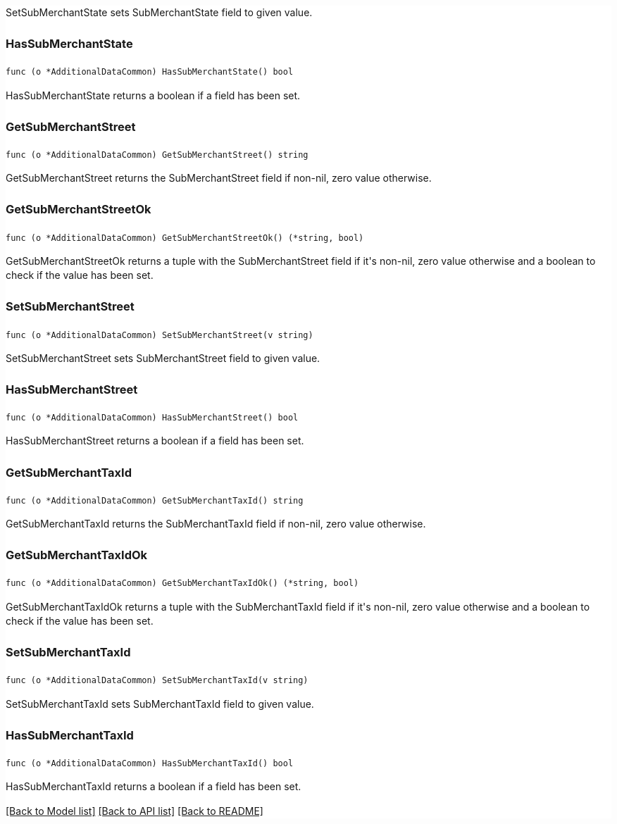 SetSubMerchantState sets SubMerchantState field to given value.

### HasSubMerchantState

`func (o *AdditionalDataCommon) HasSubMerchantState() bool`

HasSubMerchantState returns a boolean if a field has been set.

### GetSubMerchantStreet

`func (o *AdditionalDataCommon) GetSubMerchantStreet() string`

GetSubMerchantStreet returns the SubMerchantStreet field if non-nil, zero value otherwise.

### GetSubMerchantStreetOk

`func (o *AdditionalDataCommon) GetSubMerchantStreetOk() (*string, bool)`

GetSubMerchantStreetOk returns a tuple with the SubMerchantStreet field if it's non-nil, zero value otherwise
and a boolean to check if the value has been set.

### SetSubMerchantStreet

`func (o *AdditionalDataCommon) SetSubMerchantStreet(v string)`

SetSubMerchantStreet sets SubMerchantStreet field to given value.

### HasSubMerchantStreet

`func (o *AdditionalDataCommon) HasSubMerchantStreet() bool`

HasSubMerchantStreet returns a boolean if a field has been set.

### GetSubMerchantTaxId

`func (o *AdditionalDataCommon) GetSubMerchantTaxId() string`

GetSubMerchantTaxId returns the SubMerchantTaxId field if non-nil, zero value otherwise.

### GetSubMerchantTaxIdOk

`func (o *AdditionalDataCommon) GetSubMerchantTaxIdOk() (*string, bool)`

GetSubMerchantTaxIdOk returns a tuple with the SubMerchantTaxId field if it's non-nil, zero value otherwise
and a boolean to check if the value has been set.

### SetSubMerchantTaxId

`func (o *AdditionalDataCommon) SetSubMerchantTaxId(v string)`

SetSubMerchantTaxId sets SubMerchantTaxId field to given value.

### HasSubMerchantTaxId

`func (o *AdditionalDataCommon) HasSubMerchantTaxId() bool`

HasSubMerchantTaxId returns a boolean if a field has been set.


[[Back to Model list]](../README.md#documentation-for-models) [[Back to API list]](../README.md#documentation-for-api-endpoints) [[Back to README]](../README.md)


